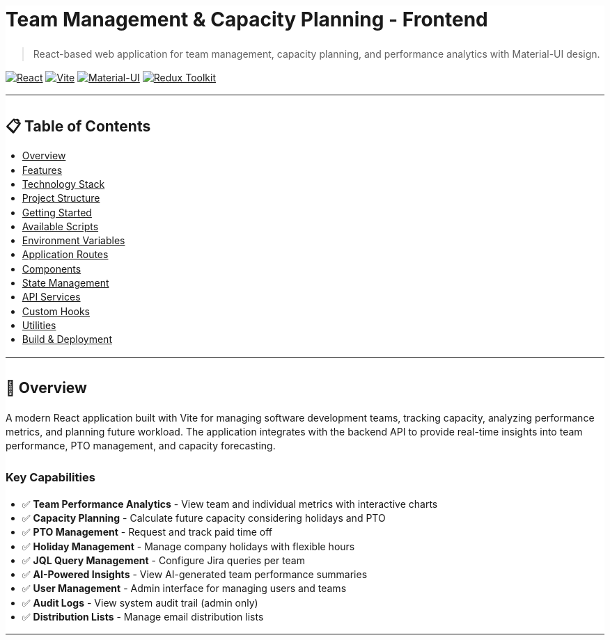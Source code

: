# Team Management & Capacity Planning - Frontend

> React-based web application for team management, capacity planning, and performance analytics with Material-UI design.

[![React](https://img.shields.io/badge/react-18.2.0-blue.svg)](https://reactjs.org/)
[![Vite](https://img.shields.io/badge/vite-5.0.8-purple.svg)](https://vitejs.dev/)
[![Material-UI](https://img.shields.io/badge/MUI-5.15.0-blue.svg)](https://mui.com/)
[![Redux Toolkit](https://img.shields.io/badge/redux--toolkit-2.0.1-purple.svg)](https://redux-toolkit.js.org/)

---

## 📋 Table of Contents

- [Overview](#overview)
- [Features](#features)
- [Technology Stack](#technology-stack)
- [Project Structure](#project-structure)
- [Getting Started](#getting-started)
- [Available Scripts](#available-scripts)
- [Environment Variables](#environment-variables)
- [Application Routes](#application-routes)
- [Components](#components)
- [State Management](#state-management)
- [API Services](#api-services)
- [Custom Hooks](#custom-hooks)
- [Utilities](#utilities)
- [Build & Deployment](#build--deployment)

---

## 🎯 Overview

A modern React application built with Vite for managing software development teams, tracking capacity, analyzing performance metrics, and planning future workload. The application integrates with the backend API to provide real-time insights into team performance, PTO management, and capacity forecasting.

### Key Capabilities

- ✅ **Team Performance Analytics** - View team and individual metrics with interactive charts
- ✅ **Capacity Planning** - Calculate future capacity considering holidays and PTO
- ✅ **PTO Management** - Request and track paid time off
- ✅ **Holiday Management** - Manage company holidays with flexible hours
- ✅ **JQL Query Management** - Configure Jira queries per team
- ✅ **AI-Powered Insights** - View AI-generated team performance summaries
- ✅ **User Management** - Admin interface for managing users and teams
- ✅ **Audit Logs** - View system audit trail (admin only)
- ✅ **Distribution Lists** - Manage email distribution lists

---